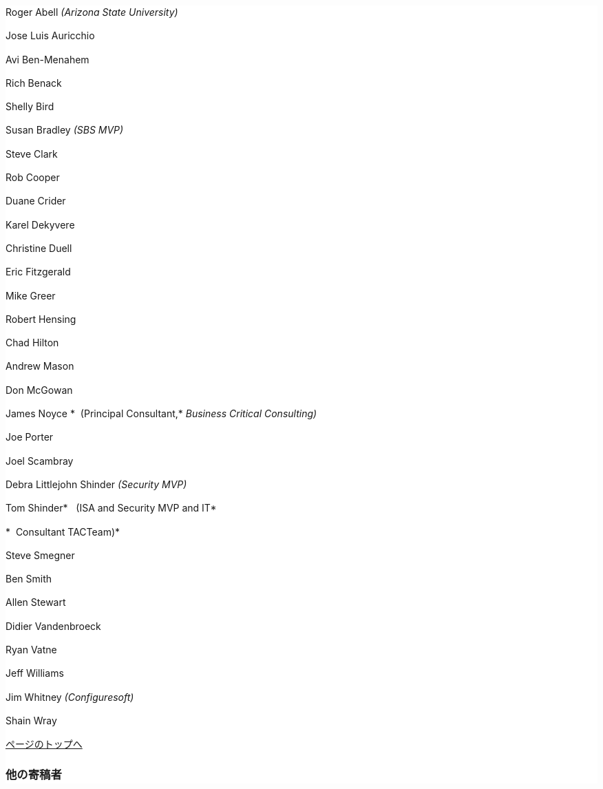 Roger Abell *(Arizona State University)*

Jose Luis Auricchio

Avi Ben-Menahem

Rich Benack

Shelly Bird

Susan Bradley *(SBS MVP)*

Steve Clark

Rob Cooper

Duane Crider

Karel Dekyvere

Christine Duell

Eric Fitzgerald

Mike Greer

Robert Hensing

Chad Hilton

Andrew Mason

Don McGowan

James Noyce *  (Principal Consultant,* *Business Critical Consulting)*

Joe Porter

Joel Scambray

Debra Littlejohn Shinder *(Security MVP)*

Tom Shinder*   (ISA and Security MVP and IT*

*  Consultant TACTeam)*

Steve Smegner

Ben Smith

Allen Stewart

Didier Vandenbroeck

Ryan Vatne

Jeff Williams

Jim Whitney *(Configuresoft)*

Shain Wray

[](#mainsection)[ページのトップへ](#mainsection)

### 他の寄稿者
